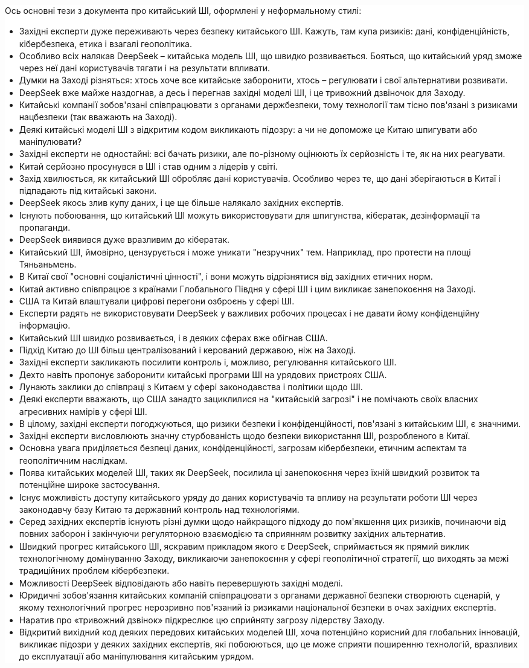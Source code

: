 Ось основні тези з документа про китайський ШІ, оформлені у неформальному стилі:

- Західні експерти дуже переживають через безпеку китайського ШІ. Кажуть, там купа ризиків: дані, конфіденційність, кібербезпека, етика і взагалі геополітика.
- Особливо всіх налякав DeepSeek – китайська модель ШІ, що швидко розвивається. Бояться, що китайський уряд зможе через неї дані користувачів тягати і на результати впливати.
- Думки на Заході різняться: хтось хоче все китайське заборонити, хтось – регулювати і свої альтернативи розвивати.
- DeepSeek вже майже наздогнав, а десь і перегнав західні моделі ШІ, і це тривожний дзвіночок для Заходу.
- Китайські компанії зобов'язані співпрацювати з органами держбезпеки, тому технології там тісно пов'язані з ризиками нацбезпеки (так вважають на Заході).
- Деякі китайські моделі ШІ з відкритим кодом викликають підозру: а чи не допоможе це Китаю шпигувати або маніпулювати?
- Західні експерти не одностайні: всі бачать ризики, але по-різному оцінюють їх серйозність і те, як на них реагувати.
- Китай серйозно просунувся в ШІ і став одним з лідерів у світі.
- Захід хвилюється, як китайський ШІ обробляє дані користувачів. Особливо через те, що дані зберігаються в Китаї і підпадають під китайські закони.
- DeepSeek якось злив купу даних, і це ще більше налякало західних експертів.
- Існують побоювання, що китайський ШІ можуть використовувати для шпигунства, кібератак, дезінформації та пропаганди.
- DeepSeek виявився дуже вразливим до кібератак.
- Китайський ШІ, ймовірно, цензурується і може уникати "незручних" тем. Наприклад, про протести на площі Тяньаньмень.
- В Китаї свої "основні соціалістичні цінності", і вони можуть відрізнятися від західних етичних норм.
- Китай активно співпрацює з країнами Глобального Півдня у сфері ШІ і цим викликає занепокоєння на Заході.
- США та Китай влаштували цифрові перегони озброєнь у сфері ШІ.
- Експерти радять не використовувати DeepSeek у важливих робочих процесах і не давати йому конфіденційну інформацію.
- Китайський ШІ швидко розвивається, і в деяких сферах вже обігнав США.
- Підхід Китаю до ШІ більш централізований і керований державою, ніж на Заході.
- Західні експерти закликають посилити контроль і, можливо, регулювання китайського ШІ.
- Дехто навіть пропонує заборонити китайські програми ШІ на урядових пристроях США.
- Лунають заклики до співпраці з Китаєм у сфері законодавства і політики щодо ШІ.
- Деякі експерти вважають, що США занадто зациклилися на "китайській загрозі" і не помічають своїх власних агресивних намірів у сфері ШІ.
- В цілому, західні експерти погоджуються, що ризики безпеки і конфіденційності, пов'язані з китайським ШІ, є значними.
- Західні експерти висловлюють значну стурбованість щодо безпеки використання ШІ, розробленого в Китаї.
- Основна увага приділяється безпеці даних, конфіденційності, загрозам кібербезпеки, етичним аспектам та геополітичним наслідкам.
- Поява китайських моделей ШІ, таких як DeepSeek, посилила ці занепокоєння через їхній швидкий розвиток та потенційне широке застосування.
- Існує можливість доступу китайського уряду до даних користувачів та впливу на результати роботи ШІ через законодавчу базу Китаю та державний контроль над технологіями.
- Серед західних експертів існують різні думки щодо найкращого підходу до пом'якшення цих ризиків, починаючи від повних заборон і закінчуючи регуляторною взаємодією та сприянням розвитку західних альтернатив.
- Швидкий прогрес китайського ШІ, яскравим прикладом якого є DeepSeek, сприймається як прямий виклик технологічному домінуванню Заходу, викликаючи занепокоєння у сфері геополітичної стратегії, що виходять за межі традиційних проблем кібербезпеки.
- Можливості DeepSeek відповідають або навіть перевершують західні моделі.
- Юридичні зобов'язання китайських компаній співпрацювати з органами державної безпеки створюють сценарій, у якому технологічний прогрес нерозривно пов'язаний із ризиками національної безпеки в очах західних експертів.
- Наратив про «тривожний дзвінок» підкреслює цю сприйняту загрозу лідерству Заходу.
- Відкритий вихідний код деяких передових китайських моделей ШІ, хоча потенційно корисний для глобальних інновацій, викликає підозри у деяких західних експертів, які побоюються, що це може сприяти поширенню технологій, вразливих до експлуатації або маніпулювання китайським урядом.